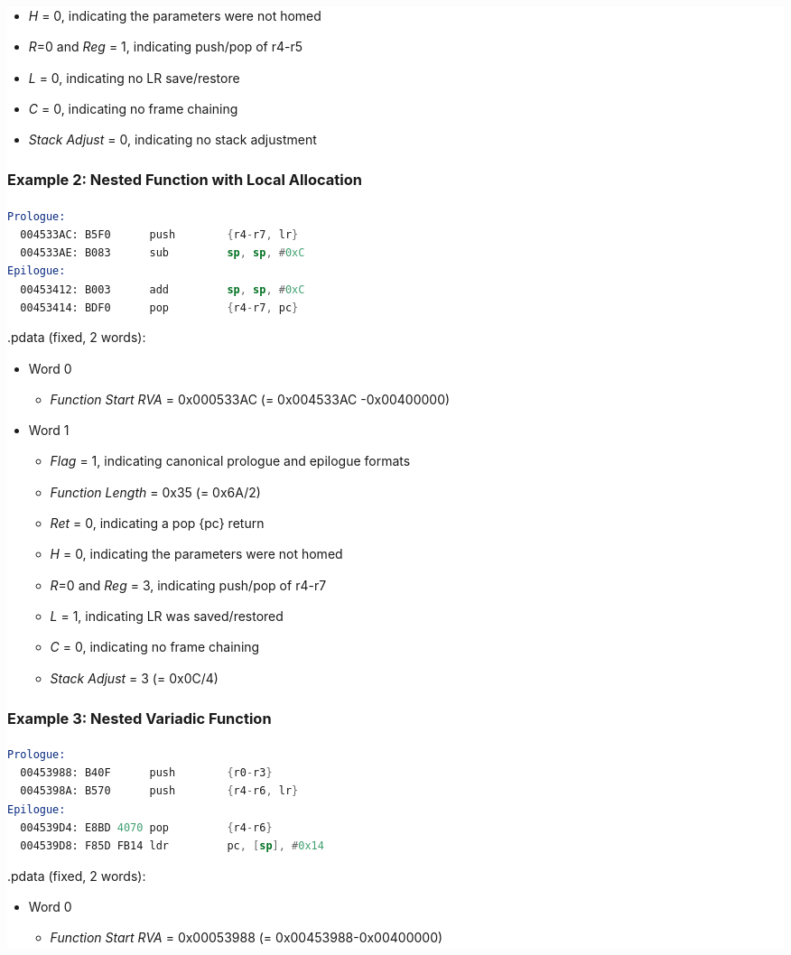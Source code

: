   - *H* = 0, indicating the parameters were not homed

  - *R*=0 and *Reg* = 1, indicating push/pop of r4-r5

  - *L* = 0, indicating no LR save/restore

  - *C* = 0, indicating no frame chaining

  - *Stack Adjust* = 0, indicating no stack adjustment

### Example 2: Nested Function with Local Allocation

```asm
Prologue:
  004533AC: B5F0      push        {r4-r7, lr}
  004533AE: B083      sub         sp, sp, #0xC
Epilogue:
  00453412: B003      add         sp, sp, #0xC
  00453414: BDF0      pop         {r4-r7, pc}
```

.pdata (fixed, 2 words):

- Word 0

  - *Function Start RVA* = 0x000533AC (= 0x004533AC -0x00400000)

- Word 1

  - *Flag* = 1, indicating canonical prologue and epilogue formats

  - *Function Length* = 0x35 (= 0x6A/2)

  - *Ret* = 0, indicating a pop {pc} return

  - *H* = 0, indicating the parameters were not homed

  - *R*=0 and *Reg* = 3, indicating push/pop of r4-r7

  - *L* = 1, indicating LR was saved/restored

  - *C* = 0, indicating no frame chaining

  - *Stack Adjust* = 3 (= 0x0C/4)

### Example 3: Nested Variadic Function

```asm
Prologue:
  00453988: B40F      push        {r0-r3}
  0045398A: B570      push        {r4-r6, lr}
Epilogue:
  004539D4: E8BD 4070 pop         {r4-r6}
  004539D8: F85D FB14 ldr         pc, [sp], #0x14
```

.pdata (fixed, 2 words):

- Word 0

  - *Function Start RVA* = 0x00053988 (= 0x00453988-0x00400000)
